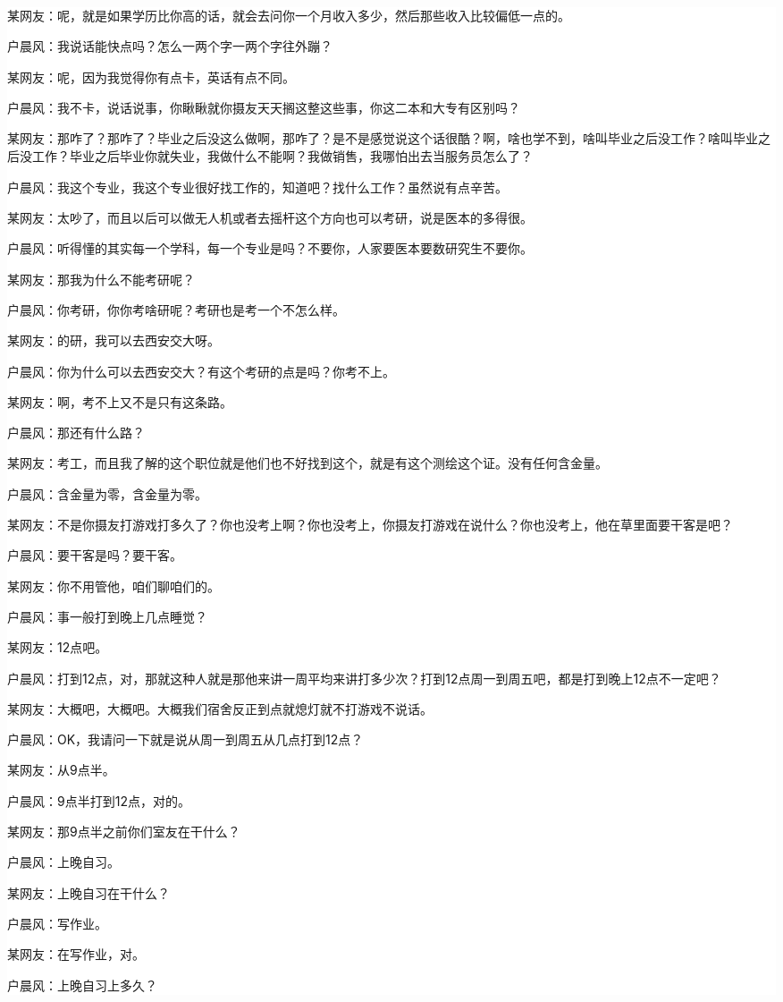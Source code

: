 某网友：呢，就是如果学历比你高的话，就会去问你一个月收入多少，然后那些收入比较偏低一点的。

户晨风：我说话能快点吗？怎么一两个字一两个字往外蹦？

某网友：呢，因为我觉得你有点卡，英话有点不同。

户晨风：我不卡，说话说事，你瞅瞅就你摄友天天搁这整这些事，你这二本和大专有区别吗？

某网友：那咋了？那咋了？毕业之后没这么做啊，那咋了？是不是感觉说这个话很酷？啊，啥也学不到，啥叫毕业之后没工作？啥叫毕业之后没工作？毕业之后毕业你就失业，我做什么不能啊？我做销售，我哪怕出去当服务员怎么了？

户晨风：我这个专业，我这个专业很好找工作的，知道吧？找什么工作？虽然说有点辛苦。

某网友：太吵了，而且以后可以做无人机或者去摇杆这个方向也可以考研，说是医本的多得很。

户晨风：听得懂的其实每一个学科，每一个专业是吗？不要你，人家要医本要数研究生不要你。

某网友：那我为什么不能考研呢？

户晨风：你考研，你你考啥研呢？考研也是考一个不怎么样。

某网友：的研，我可以去西安交大呀。

户晨风：你为什么可以去西安交大？有这个考研的点是吗？你考不上。

某网友：啊，考不上又不是只有这条路。

户晨风：那还有什么路？

某网友：考工，而且我了解的这个职位就是他们也不好找到这个，就是有这个测绘这个证。没有任何含金量。

户晨风：含金量为零，含金量为零。

某网友：不是你摄友打游戏打多久了？你也没考上啊？你也没考上，你摄友打游戏在说什么？你也没考上，他在草里面要干客是吧？

户晨风：要干客是吗？要干客。

某网友：你不用管他，咱们聊咱们的。

户晨风：事一般打到晚上几点睡觉？

某网友：12点吧。

户晨风：打到12点，对，那就这种人就是那他来讲一周平均来讲打多少次？打到12点周一到周五吧，都是打到晚上12点不一定吧？

某网友：大概吧，大概吧。大概我们宿舍反正到点就熄灯就不打游戏不说话。

户晨风：OK，我请问一下就是说从周一到周五从几点打到12点？

某网友：从9点半。

户晨风：9点半打到12点，对的。

某网友：那9点半之前你们室友在干什么？

户晨风：上晚自习。

某网友：上晚自习在干什么？

户晨风：写作业。

某网友：在写作业，对。

户晨风：上晚自习上多久？
